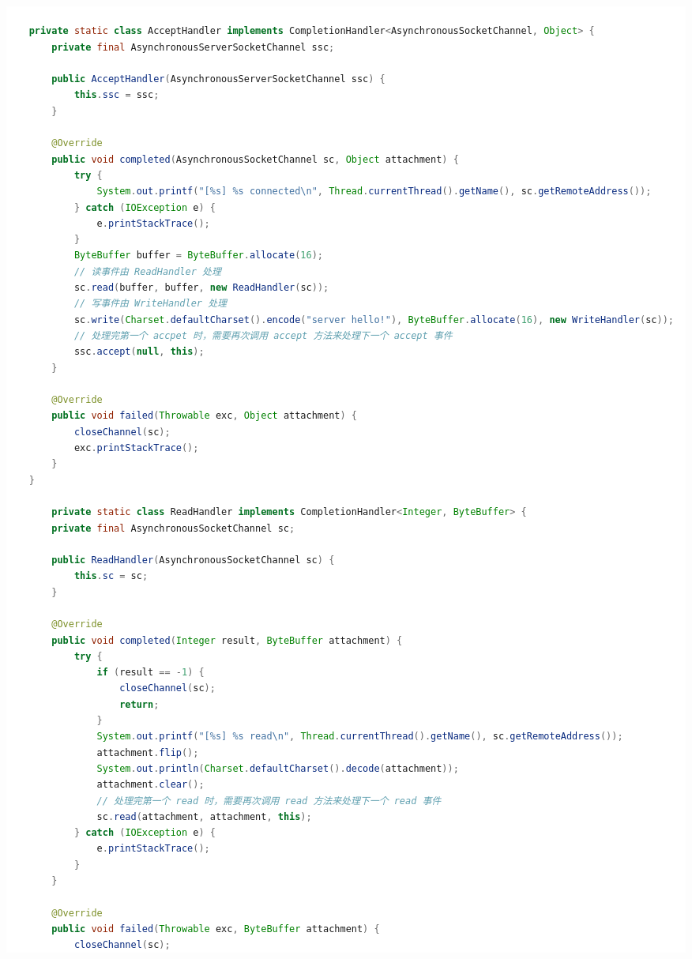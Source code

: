 ```java

    private static class AcceptHandler implements CompletionHandler<AsynchronousSocketChannel, Object> {
        private final AsynchronousServerSocketChannel ssc;

        public AcceptHandler(AsynchronousServerSocketChannel ssc) {
            this.ssc = ssc;
        }

        @Override
        public void completed(AsynchronousSocketChannel sc, Object attachment) {
            try {
                System.out.printf("[%s] %s connected\n", Thread.currentThread().getName(), sc.getRemoteAddress());
            } catch (IOException e) {
                e.printStackTrace();
            }
            ByteBuffer buffer = ByteBuffer.allocate(16);
            // 读事件由 ReadHandler 处理
            sc.read(buffer, buffer, new ReadHandler(sc));
            // 写事件由 WriteHandler 处理
            sc.write(Charset.defaultCharset().encode("server hello!"), ByteBuffer.allocate(16), new WriteHandler(sc));
            // 处理完第一个 accpet 时，需要再次调用 accept 方法来处理下一个 accept 事件
            ssc.accept(null, this);
        }

        @Override
        public void failed(Throwable exc, Object attachment) {
            closeChannel(sc);
            exc.printStackTrace();
        }
    }
    
        private static class ReadHandler implements CompletionHandler<Integer, ByteBuffer> {
        private final AsynchronousSocketChannel sc;

        public ReadHandler(AsynchronousSocketChannel sc) {
            this.sc = sc;
        }

        @Override
        public void completed(Integer result, ByteBuffer attachment) {
            try {
                if (result == -1) {
                    closeChannel(sc);
                    return;
                }
                System.out.printf("[%s] %s read\n", Thread.currentThread().getName(), sc.getRemoteAddress());
                attachment.flip();
                System.out.println(Charset.defaultCharset().decode(attachment));
                attachment.clear();
                // 处理完第一个 read 时，需要再次调用 read 方法来处理下一个 read 事件
                sc.read(attachment, attachment, this);
            } catch (IOException e) {
                e.printStackTrace();
            }
        }

        @Override
        public void failed(Throwable exc, ByteBuffer attachment) {
            closeChannel(sc);
```